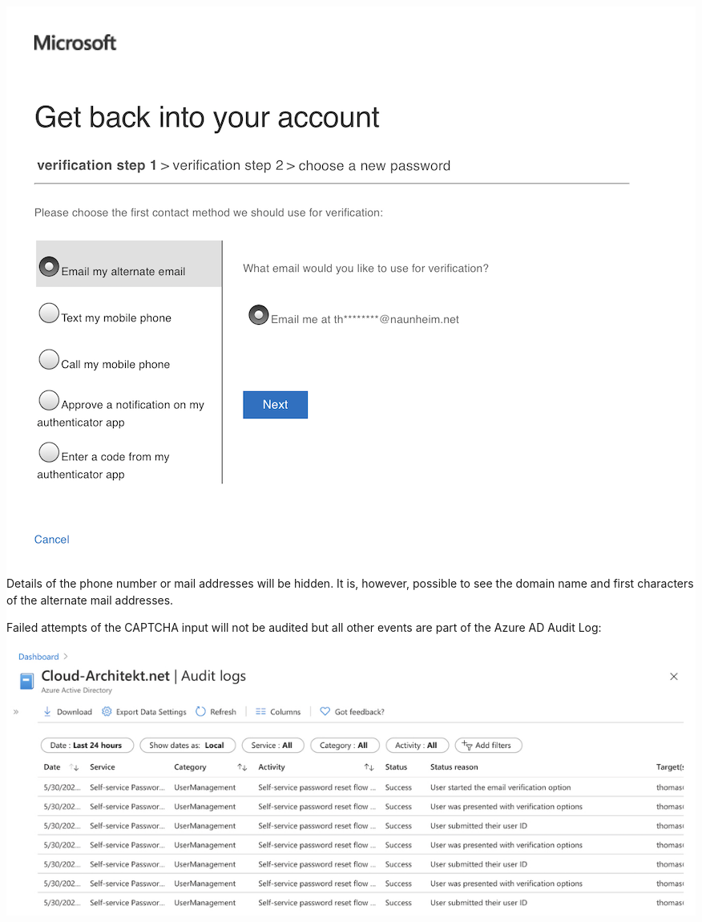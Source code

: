 ![](../2020-07-02-azuread-sspr-deployment-considerations/ssprgateauthmethods.png)

Details of the phone number or mail addresses will be hidden. It is, however, possible to see the domain name and first characters of the alternate mail addresses.

Failed attempts of the CAPTCHA input will not be audited but all other events are part of the Azure AD Audit Log:

![](../2020-07-02-azuread-sspr-deployment-considerations/ssprgatelogscaptcha.jpg)

